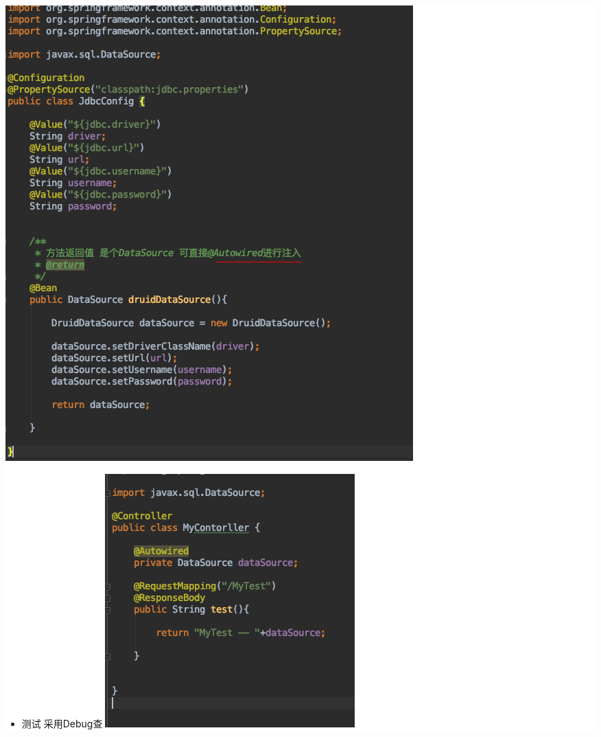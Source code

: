 ![](SpringBoot.assets/%E5%B1%8F%E5%B9%95%E5%BF%AB%E7%85%A7%202019-05-09%20%E4%B8%8B%E5%8D%883.26.49.png)
- 测试 采用Debug查
![](SpringBoot.assets/%E5%B1%8F%E5%B9%95%E5%BF%AB%E7%85%A7%202019-05-09%20%E4%B8%8B%E5%8D%883.27.13.png)